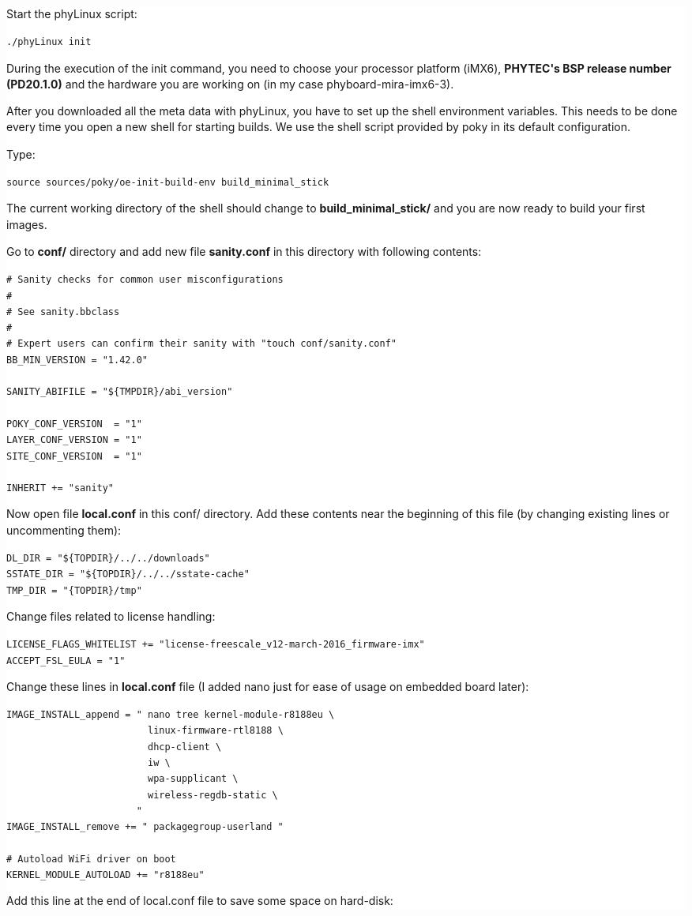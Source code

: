 Start the phyLinux script:
```
./phyLinux init
```
During the execution of the init command, you need to choose your processor platform
(iMX6), **PHYTEC's BSP release number (PD20.1.0)** and the hardware you are working on
(in my case phyboard-mira-imx6-3).

After you downloaded all the meta data with phyLinux, you have to set up the shell
environment variables. This needs to be done every time you open a new shell for starting
builds. We use the shell script provided by poky in its default configuration.

Type: 
```
source sources/poky/oe‐init‐build‐env build_minimal_stick
```
The current working directory of the shell should change to **build_minimal_stick/** and you are now ready
to build your first images.

Go to **conf/** directory and add new file **sanity.conf** in this directory with following contents:
```
# Sanity checks for common user misconfigurations
#
# See sanity.bbclass
#
# Expert users can confirm their sanity with "touch conf/sanity.conf"
BB_MIN_VERSION = "1.42.0"

SANITY_ABIFILE = "${TMPDIR}/abi_version"

POKY_CONF_VERSION  = "1"
LAYER_CONF_VERSION = "1"
SITE_CONF_VERSION  = "1"

INHERIT += "sanity"
```

Now open file **local.conf** in this conf/ directory. Add these contents near the beginning of this file (by changing existing lines or uncommenting them):
```
DL_DIR = "${TOPDIR}/../../downloads"
SSTATE_DIR = "${TOPDIR}/../../sstate-cache"
TMP_DIR = "{TOPDIR}/tmp"
```
Change files related to license handling:
```
LICENSE_FLAGS_WHITELIST += "license-freescale_v12-march-2016_firmware-imx"
ACCEPT_FSL_EULA = "1"
```
Change these lines in **local.conf** file (I added nano just for ease of usage on embedded board later):
```
IMAGE_INSTALL_append = " nano tree kernel-module-r8188eu \
                         linux-firmware-rtl8188 \
                         dhcp-client \
                         iw \
                         wpa-supplicant \
                         wireless-regdb-static \
                       "
IMAGE_INSTALL_remove += " packagegroup-userland "

# Autoload WiFi driver on boot
KERNEL_MODULE_AUTOLOAD += "r8188eu"
```
Add this line at the end of local.conf file to save some space on hard-disk:
```
```